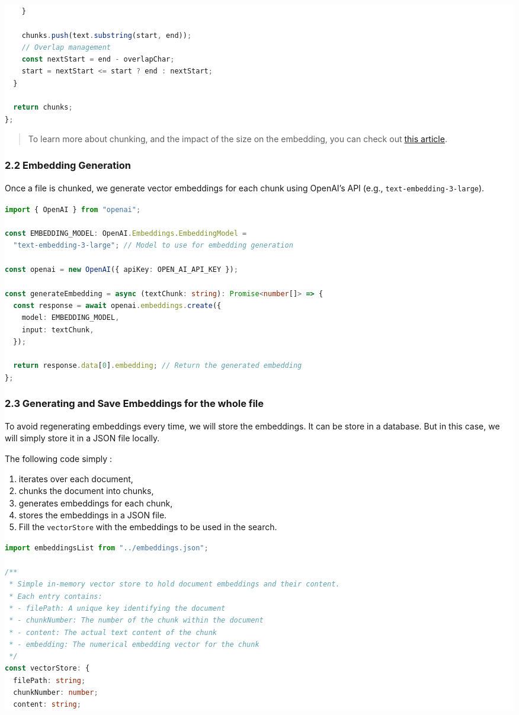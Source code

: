 ```ts
    }

    chunks.push(text.substring(start, end));
    // Overlap management
    const nextStart = end - overlapChar;
    start = nextStart <= start ? end : nextStart;
  }

  return chunks;
};
```

> To learn more about chunking, and the impact of the size on the embedding, you can check out [this article](https://www.restack.io/p/embeddings-answer-openai-embeddings-chunk-size-cat-ai).

### 2.2 Embedding Generation

Once a file is chunked, we generate vector embeddings for each chunk using OpenAI’s API (e.g., `text-embedding-3-large`).

```ts
import { OpenAI } from "openai";

const EMBEDDING_MODEL: OpenAI.Embeddings.EmbeddingModel =
  "text-embedding-3-large"; // Model to use for embedding generation

const openai = new OpenAI({ apiKey: OPEN_AI_API_KEY });

const generateEmbedding = async (textChunk: string): Promise<number[]> => {
  const response = await openai.embeddings.create({
    model: EMBEDDING_MODEL,
    input: textChunk,
  });

  return response.data[0].embedding; // Return the generated embedding
};
```

### 2.3 Generating and Save Embeddings for the whole file

To avoid regenerating embeddings every time, we will store the embeddings. It can be store in a database. But in this case, we will simply store it in a JSON file locally.

The following code simply :

1. iterates over each document,
2. chunks the document into chunks,
3. generates embeddings for each chunk,
4. stores the embeddings in a JSON file.
5. Fill the `vectorStore` with the embeddings to be used in the search.

```ts
import embeddingsList from "../embeddings.json";

/**
 * Simple in-memory vector store to hold document embeddings and their content.
 * Each entry contains:
 * - filePath: A unique key identifying the document
 * - chunkNumber: The number of the chunk within the document
 * - content: The actual text content of the chunk
 * - embedding: The numerical embedding vector for the chunk
 */
const vectorStore: {
  filePath: string;
  chunkNumber: number;
  content: string;
```
